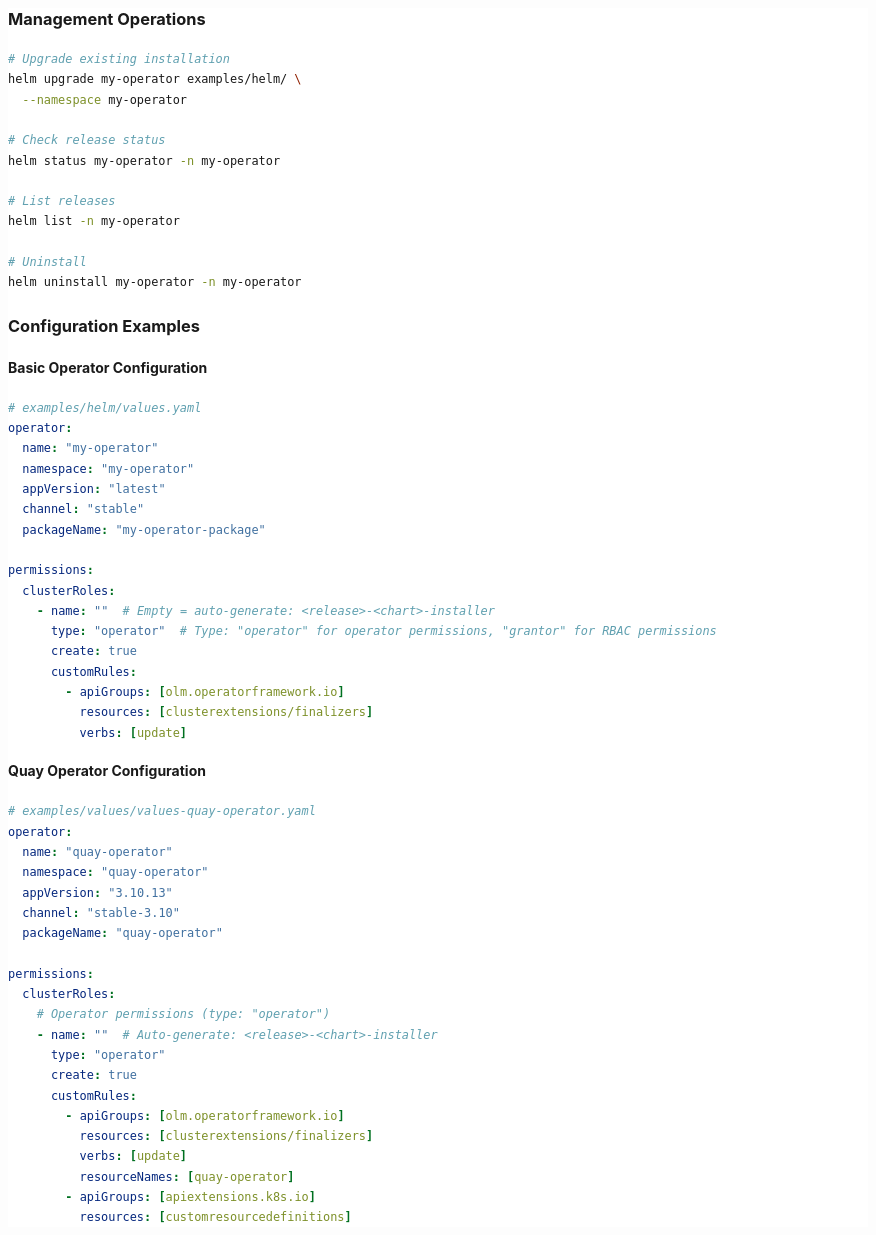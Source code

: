 ### Management Operations

```bash
# Upgrade existing installation
helm upgrade my-operator examples/helm/ \
  --namespace my-operator

# Check release status
helm status my-operator -n my-operator

# List releases
helm list -n my-operator

# Uninstall
helm uninstall my-operator -n my-operator
```

### Configuration Examples

#### Basic Operator Configuration

```yaml
# examples/helm/values.yaml
operator:
  name: "my-operator"
  namespace: "my-operator"
  appVersion: "latest"
  channel: "stable"
  packageName: "my-operator-package"

permissions:
  clusterRoles:
    - name: ""  # Empty = auto-generate: <release>-<chart>-installer
      type: "operator"  # Type: "operator" for operator permissions, "grantor" for RBAC permissions
      create: true
      customRules:    
        - apiGroups: [olm.operatorframework.io]
          resources: [clusterextensions/finalizers]
          verbs: [update]
```

#### Quay Operator Configuration

```yaml
# examples/values/values-quay-operator.yaml
operator:
  name: "quay-operator"
  namespace: "quay-operator"
  appVersion: "3.10.13"
  channel: "stable-3.10"
  packageName: "quay-operator"

permissions:
  clusterRoles:
    # Operator permissions (type: "operator")
    - name: ""  # Auto-generate: <release>-<chart>-installer
      type: "operator"
      create: true
      customRules:    
        - apiGroups: [olm.operatorframework.io]
          resources: [clusterextensions/finalizers]
          verbs: [update]
          resourceNames: [quay-operator]
        - apiGroups: [apiextensions.k8s.io]
          resources: [customresourcedefinitions]
```